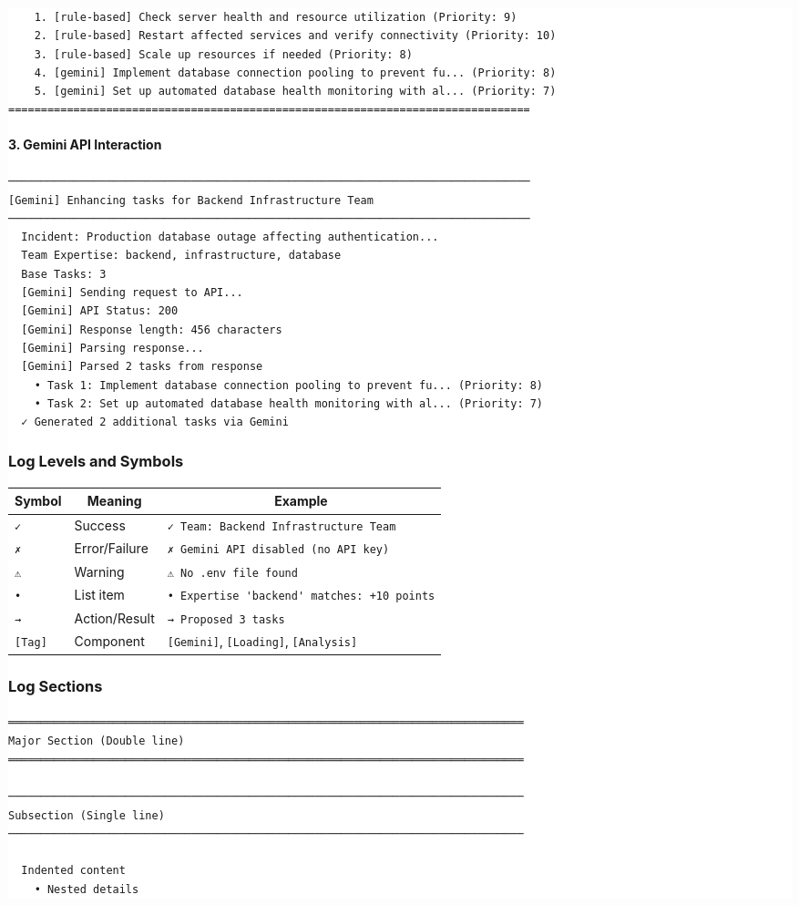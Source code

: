 ```
    1. [rule-based] Check server health and resource utilization (Priority: 9)
    2. [rule-based] Restart affected services and verify connectivity (Priority: 10)
    3. [rule-based] Scale up resources if needed (Priority: 8)
    4. [gemini] Implement database connection pooling to prevent fu... (Priority: 8)
    5. [gemini] Set up automated database health monitoring with al... (Priority: 7)
================================================================================
```

#### 3. Gemini API Interaction
```
────────────────────────────────────────────────────────────────────────────────
[Gemini] Enhancing tasks for Backend Infrastructure Team
────────────────────────────────────────────────────────────────────────────────
  Incident: Production database outage affecting authentication...
  Team Expertise: backend, infrastructure, database
  Base Tasks: 3
  [Gemini] Sending request to API...
  [Gemini] API Status: 200
  [Gemini] Response length: 456 characters
  [Gemini] Parsing response...
  [Gemini] Parsed 2 tasks from response
    • Task 1: Implement database connection pooling to prevent fu... (Priority: 8)
    • Task 2: Set up automated database health monitoring with al... (Priority: 7)
  ✓ Generated 2 additional tasks via Gemini
```

### Log Levels and Symbols

| Symbol | Meaning | Example |
|--------|---------|---------|
| `✓` | Success | `✓ Team: Backend Infrastructure Team` |
| `✗` | Error/Failure | `✗ Gemini API disabled (no API key)` |
| `⚠` | Warning | `⚠ No .env file found` |
| `•` | List item | `• Expertise 'backend' matches: +10 points` |
| `→` | Action/Result | `→ Proposed 3 tasks` |
| `[Tag]` | Component | `[Gemini]`, `[Loading]`, `[Analysis]` |

### Log Sections

```
═══════════════════════════════════════════════════════════════════════════════
Major Section (Double line)
═══════════════════════════════════════════════════════════════════════════════

───────────────────────────────────────────────────────────────────────────────
Subsection (Single line)
───────────────────────────────────────────────────────────────────────────────

  Indented content
    • Nested details
```
